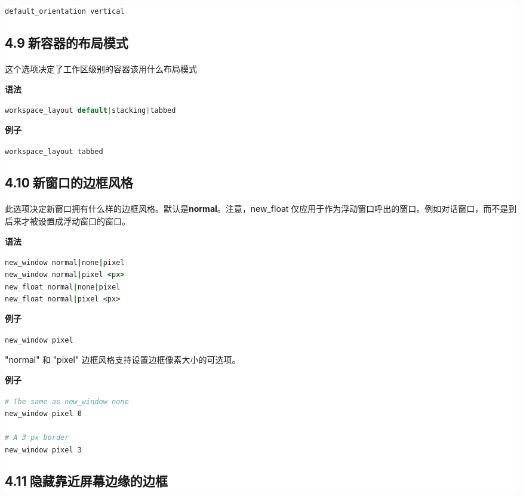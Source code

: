 
```undefined
default_orientation vertical
```

## 4.9 新容器的布局模式

这个选项决定了工作区级别的容器该用什么布局模式

**语法**



```cpp
workspace_layout default|stacking|tabbed
```

**例子**



```undefined
workspace_layout tabbed
```

## 4.10 新窗口的边框风格

此选项决定新窗口拥有什么样的边框风格。默认是**normal**。注意，new_float 仅应用于作为浮动窗口呼出的窗口。例如对话窗口，而不是到后来才被设置成浮动窗口的窗口。

**语法**



```ruby
new_window normal|none|pixel
new_window normal|pixel <px>
new_float normal|none|pixel
new_float normal|pixel <px>
```

**例子**



```undefined
new_window pixel
```

"normal" 和 "pixel" 边框风格支持设置边框像素大小的可选项。

**例子**



```bash
# The same as new_window none
new_window pixel 0

# A 3 px border
new_window pixel 3
```

## 4.11 隐藏靠近屏幕边缘的边框
